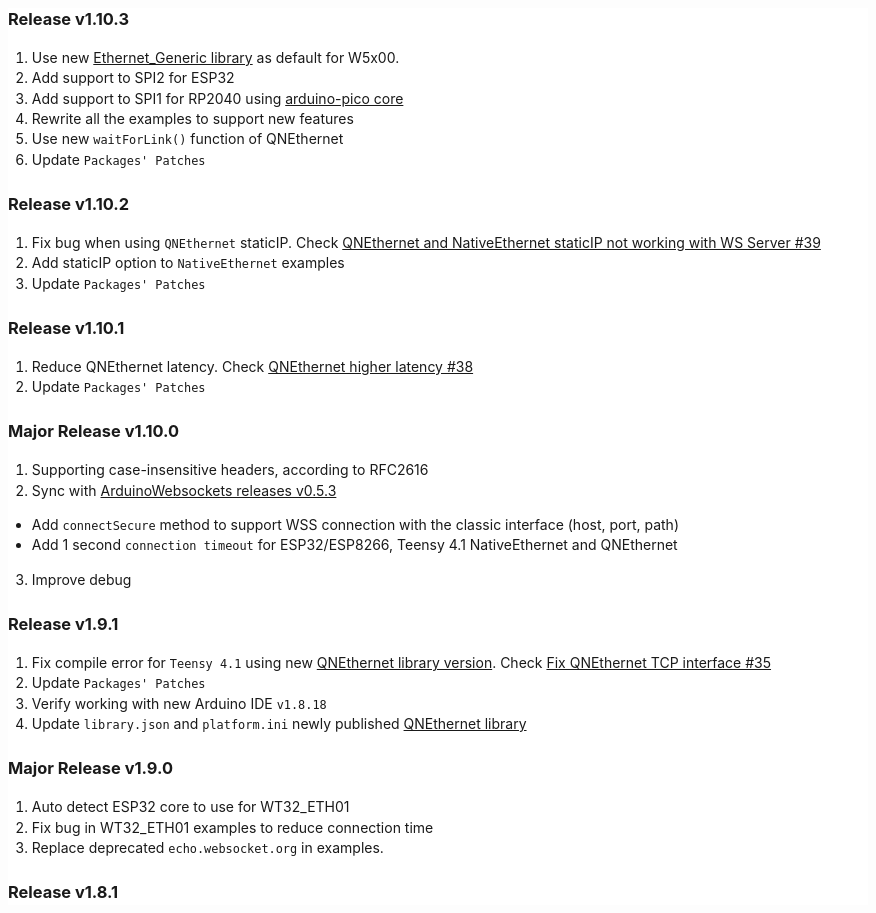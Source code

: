 ### Release v1.10.3

1. Use new [Ethernet_Generic library](https://github.com/khoih-prog/Ethernet_Generic) as default for W5x00.
2. Add support to SPI2 for ESP32
3. Add support to SPI1 for RP2040 using [arduino-pico core](https://github.com/earlephilhower/arduino-pico)
4. Rewrite all the examples to support new features
5. Use new `waitForLink()` function of QNEthernet
6. Update `Packages' Patches`

### Release v1.10.2

1. Fix bug when using `QNEthernet` staticIP. Check [QNEthernet and NativeEthernet staticIP not working with WS Server #39](https://github.com/khoih-prog/WebSockets2_Generic/issues/39)
2. Add staticIP option to `NativeEthernet` examples
2. Update `Packages' Patches`

### Release v1.10.1

1. Reduce QNEthernet latency. Check [QNEthernet higher latency #38](https://github.com/khoih-prog/WebSockets2_Generic/issues/38)
2. Update `Packages' Patches`

### Major Release v1.10.0

1. Supporting case-insensitive headers, according to RFC2616
2. Sync with [ArduinoWebsockets releases v0.5.3](https://github.com/gilmaimon/ArduinoWebsockets/releases/tag/0.5.3)
  - Add `connectSecure` method to support WSS connection with the classic interface (host, port, path)
  - Add 1 second `connection timeout` for ESP32/ESP8266, Teensy 4.1 NativeEthernet and QNEthernet
3. Improve debug
  

### Release v1.9.1

1. Fix compile error for `Teensy 4.1` using new [QNEthernet library version](https://github.com/ssilverman/QNEthernet). Check [Fix QNEthernet TCP interface #35](https://github.com/khoih-prog/WebSockets2_Generic/pull/35)
2. Update `Packages' Patches`
3. Verify working with new Arduino IDE `v1.8.18`
4. Update `library.json` and `platform.ini` newly published [QNEthernet library](https://github.com/ssilverman/QNEthernet)

### Major Release v1.9.0

1. Auto detect ESP32 core to use for WT32_ETH01
2. Fix bug in WT32_ETH01 examples to reduce connection time
3. Replace deprecated `echo.websocket.org` in examples.

### Release v1.8.1
